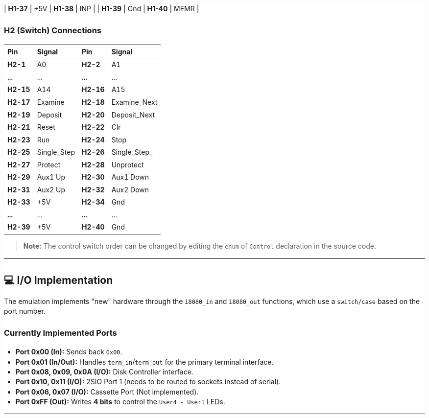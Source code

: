 | **H1-37** | +5V | **H1-38** | INP |
| **H1-39** | Gnd | **H1-40** | MEMR |

### H2 (Switch) Connections

| Pin | Signal | Pin | Signal |
| :--- | :--- | :--- | :--- |
| **H2-1** | A0 | **H2-2** | A1 |
| **...** | ... | **...** | ... |
| **H2-15** | A14 | **H2-16** | A15 |
| **H2-17** | Examine | **H2-18** | Examine\_Next |
| **H2-19** | Deposit | **H2-20** | Deposit\_Next |
| **H2-21** | Reset | **H2-22** | Clr |
| **H2-23** | Run | **H2-24** | Stop |
| **H2-25** | Single\_Step | **H2-26** | Single\_Step\_ |
| **H2-27** | Protect | **H2-28** | Unprotect |
| **H2-29** | Aux1 Up | **H2-30** | Aux1 Down |
| **H2-31** | Aux2 Up | **H2-32** | Aux2 Down |
| **H2-33** | +5V | **H2-34** | Gnd |
| **...** | ... | **...** | ... |
| **H2-39** | +5V | **H2-40** | Gnd |

> **Note:** The control switch order can be changed by editing the `enum` of `Control` declaration in the source code.

---

## 💻 I/O Implementation

The emulation implements "new" hardware through the `i8080_in` and `i8080_out` functions, which use a `switch/case` based on the port number.

### Currently Implemented Ports

* **Port 0x00 (In):** Sends back `0x00`.
* **Port 0x01 (In/Out):** Handles `term_in`/`term_out` for the primary terminal interface.
* **Port 0x08, 0x09, 0x0A (I/O):** Disk Controller interface.
* **Port 0x10, 0x11 (I/O):** 2SIO Port 1 (needs to be routed to sockets instead of serial).
* **Port 0x06, 0x07 (I/O):** Cassette Port (Not implemented).
* **Port 0xFF (Out):** Writes **4 bits** to control the `User4 - User1` LEDs.

---